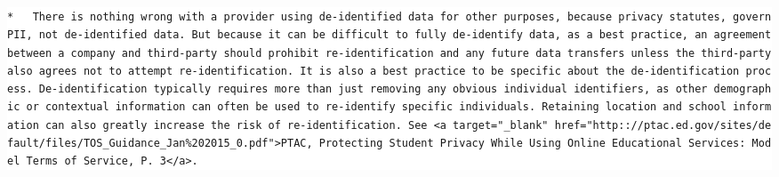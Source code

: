     *   There is nothing wrong with a provider using de-identified data for other purposes, because privacy statutes, govern PII, not de-identified data. But because it can be difficult to fully de-identify data, as a best practice, an agreement between a company and third-party should prohibit re-identification and any future data transfers unless the third-party also agrees not to attempt re-identification. It is also a best practice to be specific about the de-identification process. De-identification typically requires more than just removing any obvious individual identifiers, as other demographic or contextual information can often be used to re-identify specific individuals. Retaining location and school information can also greatly increase the risk of re-identification. See <a target="_blank" href="http:://ptac.ed.gov/sites/default/files/TOS_Guidance_Jan%202015_0.pdf">PTAC, Protecting Student Privacy While Using Online Educational Services: Model Terms of Service, P. 3</a>.
